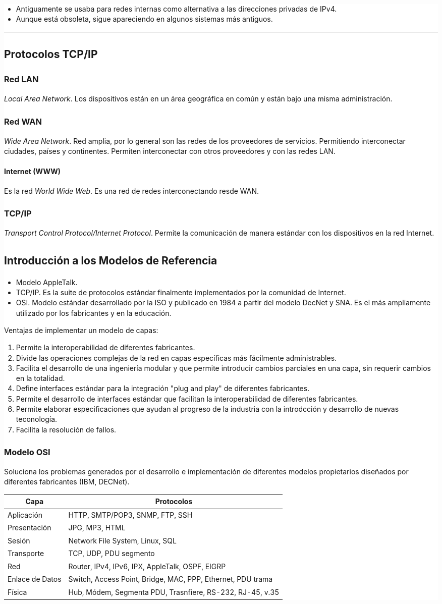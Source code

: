 - Antiguamente se usaba para redes internas como alternativa a las direcciones privadas de IPv4.
- Aunque está obsoleta, sigue apareciendo en algunos sistemas más antiguos.

---

## Protocolos TCP/IP

### Red LAN

_Local Area Network_. Los dispositivos están en un área geográfica en común y están bajo una misma administración.

### Red WAN

_Wide Area Network_. Red amplia, por lo general son las redes de los proveedores de servicios. Permitiendo interconectar ciudades, países y continentes. Permiten interconectar con otros proveedores y con las redes LAN.

#### Internet (WWW)

Es la red _World Wide Web_. Es una red de redes interconectando resde WAN.

### TCP/IP

_Transport Control Protocol/Internet Protocol_. Permite la comunicación de manera estándar con los dispositivos en la red Internet.

## Introducción a los Modelos de Referencia

- Modelo AppleTalk.
- TCP/IP. Es la suite de protocolos estándar finalmente implementados por la comunidad de Internet.
- OSI. Modelo estándar desarrollado por la ISO y publicado en 1984 a partir del modelo DecNet y SNA. Es el más ampliamente utilizado por los fabricantes y en la educación.

Ventajas de implementar un modelo de capas:

1. Permite la interoperabilidad de diferentes fabricantes.
2. Divide las operaciones complejas de la red en capas específicas más fácilmente administrables.
3. Facilita el desarrollo de una ingeniería modular y que permite introducir cambios parciales en una capa, sin requerir cambios en la totalidad.
4. Define interfaces estándar para la integración "plug and play" de diferentes fabricantes.
5. Permite el desarrollo de interfaces estándar que facilitan la interoperabilidad de diferentes fabricantes.
6. Permite elaborar especificaciones que ayudan al progreso de la industria con la introdcción y desarrollo de nuevas teconología.
7. Facilita la resolución de fallos.

### Modelo OSI

Soluciona los problemas generados por el desarrollo e implementación de diferentes modelos propietarios diseñados por diferentes fabricantes (IBM, DECNet).

| Capa | Protocolos |
| --- | --- |
| Aplicación | HTTP, SMTP/POP3, SNMP, FTP, SSH |
| Presentación | JPG, MP3, HTML |
| Sesión | Network File System, Linux, SQL |
| Transporte | TCP, UDP, PDU segmento |
| Red | Router, IPv4, IPv6, IPX, AppleTalk, OSPF, EIGRP |
| Enlace de Datos | Switch,  Access Point, Bridge, MAC, PPP, Ethernet, PDU trama |
| Física | Hub, Módem, Segmenta PDU, Trasnfiere, RS-232, RJ-45, v.35 |